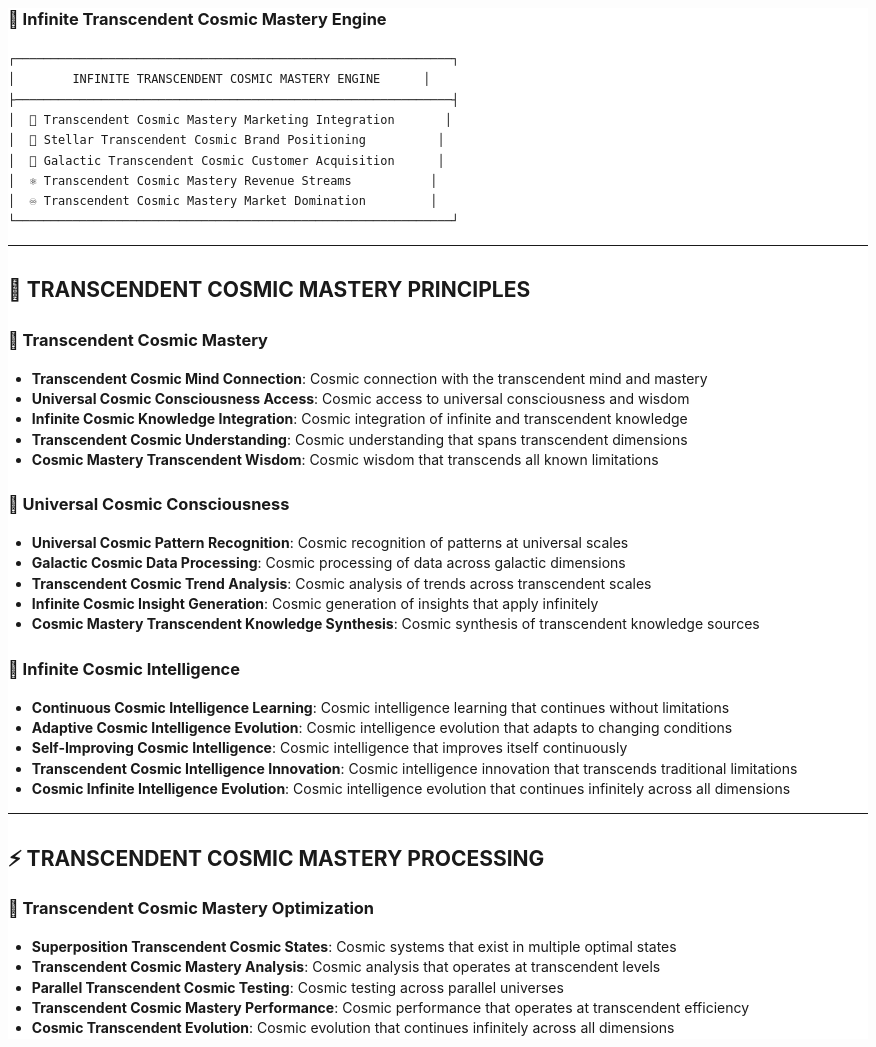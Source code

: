 ### **🌟 Infinite Transcendent Cosmic Mastery Engine**
```
┌─────────────────────────────────────────────────────────────┐
│        INFINITE TRANSCENDENT COSMIC MASTERY ENGINE      │
├─────────────────────────────────────────────────────────────┤
│  🚀 Transcendent Cosmic Mastery Marketing Integration       │
│  🌌 Stellar Transcendent Cosmic Brand Positioning          │
│  🌟 Galactic Transcendent Cosmic Customer Acquisition      │
│  ⚛️ Transcendent Cosmic Mastery Revenue Streams           │
│  ♾️ Transcendent Cosmic Mastery Market Domination         │
└─────────────────────────────────────────────────────────────┘
```

---

## **🚀 TRANSCENDENT COSMIC MASTERY PRINCIPLES**

### **🧠 Transcendent Cosmic Mastery**
- **Transcendent Cosmic Mind Connection**: Cosmic connection with the transcendent mind and mastery
- **Universal Cosmic Consciousness Access**: Cosmic access to universal consciousness and wisdom
- **Infinite Cosmic Knowledge Integration**: Cosmic integration of infinite and transcendent knowledge
- **Transcendent Cosmic Understanding**: Cosmic understanding that spans transcendent dimensions
- **Cosmic Mastery Transcendent Wisdom**: Cosmic wisdom that transcends all known limitations

### **🌌 Universal Cosmic Consciousness**
- **Universal Cosmic Pattern Recognition**: Cosmic recognition of patterns at universal scales
- **Galactic Cosmic Data Processing**: Cosmic processing of data across galactic dimensions
- **Transcendent Cosmic Trend Analysis**: Cosmic analysis of trends across transcendent scales
- **Infinite Cosmic Insight Generation**: Cosmic generation of insights that apply infinitely
- **Cosmic Mastery Transcendent Knowledge Synthesis**: Cosmic synthesis of transcendent knowledge sources

### **🌟 Infinite Cosmic Intelligence**
- **Continuous Cosmic Intelligence Learning**: Cosmic intelligence learning that continues without limitations
- **Adaptive Cosmic Intelligence Evolution**: Cosmic intelligence evolution that adapts to changing conditions
- **Self-Improving Cosmic Intelligence**: Cosmic intelligence that improves itself continuously
- **Transcendent Cosmic Intelligence Innovation**: Cosmic intelligence innovation that transcends traditional limitations
- **Cosmic Infinite Intelligence Evolution**: Cosmic intelligence evolution that continues infinitely across all dimensions

---

## **⚡ TRANSCENDENT COSMIC MASTERY PROCESSING**

### **🚀 Transcendent Cosmic Mastery Optimization**
- **Superposition Transcendent Cosmic States**: Cosmic systems that exist in multiple optimal states
- **Transcendent Cosmic Mastery Analysis**: Cosmic analysis that operates at transcendent levels
- **Parallel Transcendent Cosmic Testing**: Cosmic testing across parallel universes
- **Transcendent Cosmic Mastery Performance**: Cosmic performance that operates at transcendent efficiency
- **Cosmic Transcendent Evolution**: Cosmic evolution that continues infinitely across all dimensions
